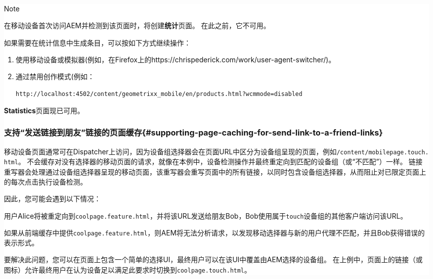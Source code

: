 >[!NOTE]
>
>在移动设备首次访问AEM并检测到该页面时，将创建&#x200B;**统计**&#x200B;页面。 在此之前，它不可用。

如果需要在统计信息中生成条目，可以按如下方式继续操作：

1. 使用移动设备或模拟器(例如，在Firefox上的https://chrispederick.com/work/user-agent-switcher/)。
1. 通过禁用创作模式(例如：

   `http://localhost:4502/content/geometrixx_mobile/en/products.html?wcmmode=disabled`

**Statistics**&#x200B;页面现已可用。

### 支持“发送链接到朋友”链接的页面缓存{#supporting-page-caching-for-send-link-to-a-friend-links}

移动设备页面通常可在Dispatcher上访问，因为设备组选择器会在页面URL中区分为设备组呈现的页面，例如`/content/mobilepage.touch.html`。 不会缓存对没有选择器的移动页面的请求，就像在本例中，设备检测操作并最终重定向到匹配的设备组（或“不匹配”）一样。 链接重写器会处理通过设备组选择器呈现的移动页面，该重写器会重写页面中的所有链接，以同时包含设备组选择器，从而阻止对已限定页面上的每次点击执行设备检测。

因此，您可能会遇到以下情况：

用户Alice将被重定向到`coolpage.feature.html`，并将该URL发送给朋友Bob，Bob使用属于`touch`设备组的其他客户端访问该URL。

如果从前端缓存中提供`coolpage.feature.html`，则AEM将无法分析请求，以发现移动选择器与新的用户代理不匹配，并且Bob获得错误的表示形式。

要解决此问题，您可以在页面上包含一个简单的选择UI，最终用户可以在该UI中覆盖由AEM选择的设备组。 在上例中，页面上的链接（或图标）允许最终用户在认为设备足以满足此要求时切换到`coolpage.touch.html`。
